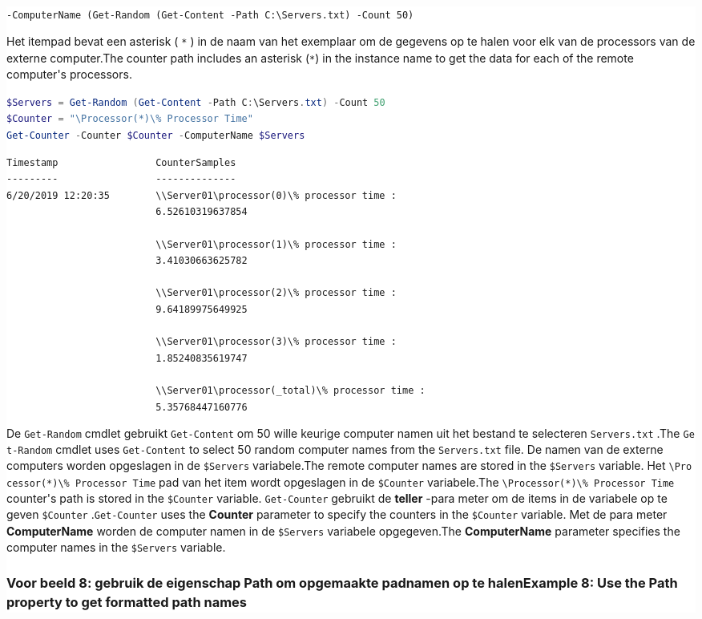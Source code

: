 `-ComputerName (Get-Random (Get-Content -Path C:\Servers.txt) -Count 50)`

<span data-ttu-id="9defe-159">Het itempad bevat een asterisk ( `*` ) in de naam van het exemplaar om de gegevens op te halen voor elk van de processors van de externe computer.</span><span class="sxs-lookup"><span data-stu-id="9defe-159">The counter path includes an asterisk (`*`) in the instance name to get the data for each of the remote computer's processors.</span></span>

```powershell
$Servers = Get-Random (Get-Content -Path C:\Servers.txt) -Count 50
$Counter = "\Processor(*)\% Processor Time"
Get-Counter -Counter $Counter -ComputerName $Servers
```

```Output
Timestamp                 CounterSamples
---------                 --------------
6/20/2019 12:20:35        \\Server01\processor(0)\% processor time :
                          6.52610319637854

                          \\Server01\processor(1)\% processor time :
                          3.41030663625782

                          \\Server01\processor(2)\% processor time :
                          9.64189975649925

                          \\Server01\processor(3)\% processor time :
                          1.85240835619747

                          \\Server01\processor(_total)\% processor time :
                          5.35768447160776
```

<span data-ttu-id="9defe-160">De `Get-Random` cmdlet gebruikt `Get-Content` om 50 wille keurige computer namen uit het bestand te selecteren `Servers.txt` .</span><span class="sxs-lookup"><span data-stu-id="9defe-160">The `Get-Random` cmdlet uses `Get-Content` to select 50 random computer names from the `Servers.txt` file.</span></span> <span data-ttu-id="9defe-161">De namen van de externe computers worden opgeslagen in de `$Servers` variabele.</span><span class="sxs-lookup"><span data-stu-id="9defe-161">The remote computer names are stored in the `$Servers` variable.</span></span> <span data-ttu-id="9defe-162">Het `\Processor(*)\% Processor Time` pad van het item wordt opgeslagen in de `$Counter` variabele.</span><span class="sxs-lookup"><span data-stu-id="9defe-162">The `\Processor(*)\% Processor Time` counter's path is stored in the `$Counter` variable.</span></span> <span data-ttu-id="9defe-163">`Get-Counter` gebruikt de **teller** -para meter om de items in de variabele op te geven `$Counter` .</span><span class="sxs-lookup"><span data-stu-id="9defe-163">`Get-Counter` uses the **Counter** parameter to specify the counters in the `$Counter` variable.</span></span> <span data-ttu-id="9defe-164">Met de para meter **ComputerName** worden de computer namen in de `$Servers` variabele opgegeven.</span><span class="sxs-lookup"><span data-stu-id="9defe-164">The **ComputerName** parameter specifies the computer names in the `$Servers` variable.</span></span>

### <span data-ttu-id="9defe-165">Voor beeld 8: gebruik de eigenschap Path om opgemaakte padnamen op te halen</span><span class="sxs-lookup"><span data-stu-id="9defe-165">Example 8: Use the Path property to get formatted path names</span></span>
